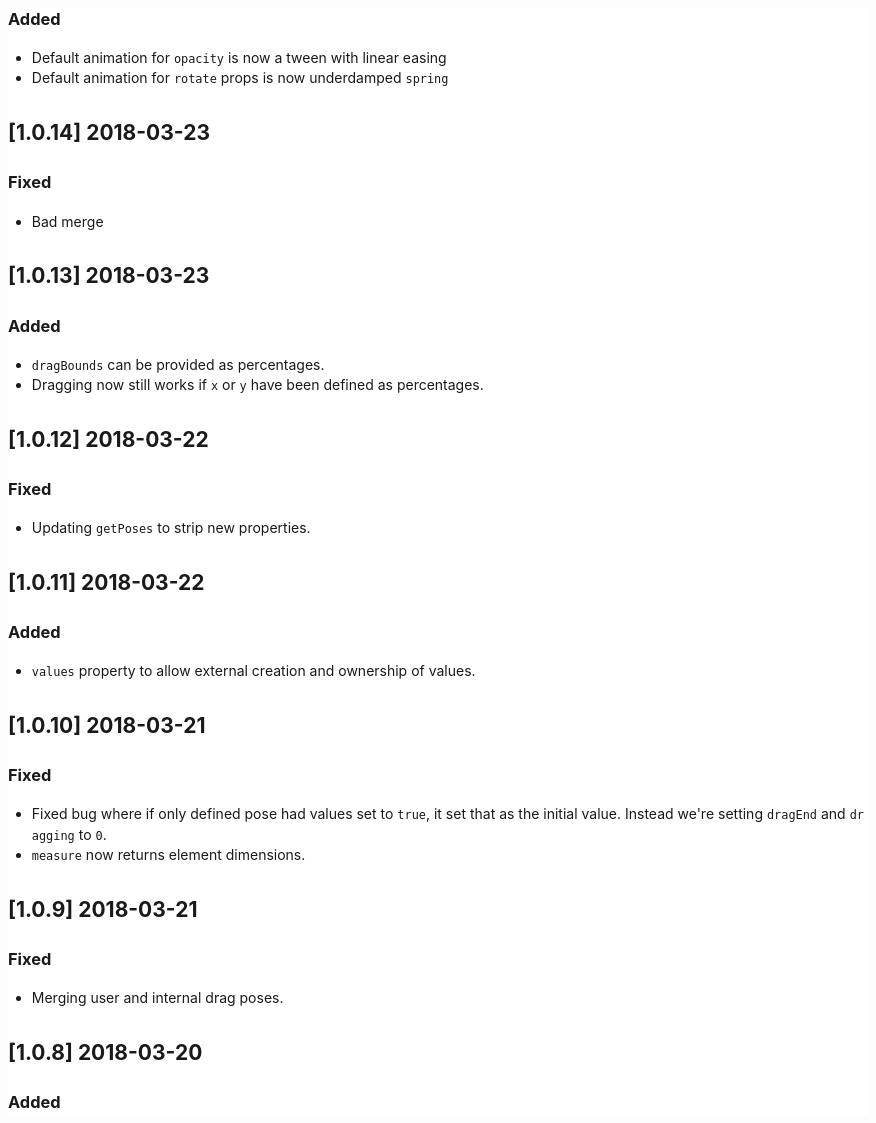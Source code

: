 ### Added

- Default animation for `opacity` is now a tween with linear easing
- Default animation for `rotate` props is now underdamped `spring`

## [1.0.14] 2018-03-23

### Fixed

- Bad merge

## [1.0.13] 2018-03-23

### Added

- `dragBounds` can be provided as percentages.
- Dragging now still works if `x` or `y` have been defined as percentages.

## [1.0.12] 2018-03-22

### Fixed

- Updating `getPoses` to strip new properties.

## [1.0.11] 2018-03-22

### Added

- `values` property to allow external creation and ownership of values.

## [1.0.10] 2018-03-21

### Fixed

- Fixed bug where if only defined pose had values set to `true`, it set that as the initial value. Instead we're setting `dragEnd` and `dragging` to `0`.
- `measure` now returns element dimensions.

## [1.0.9] 2018-03-21

### Fixed

- Merging user and internal drag poses.

## [1.0.8] 2018-03-20

### Added
